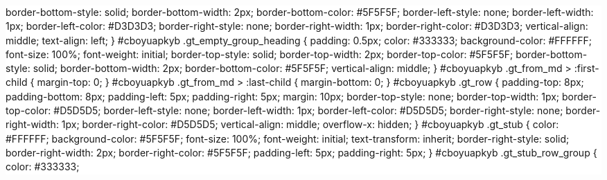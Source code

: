   border-bottom-style: solid;
  border-bottom-width: 2px;
  border-bottom-color: #5F5F5F;
  border-left-style: none;
  border-left-width: 1px;
  border-left-color: #D3D3D3;
  border-right-style: none;
  border-right-width: 1px;
  border-right-color: #D3D3D3;
  vertical-align: middle;
  text-align: left;
}
&#10;#cboyuapkyb .gt_empty_group_heading {
  padding: 0.5px;
  color: #333333;
  background-color: #FFFFFF;
  font-size: 100%;
  font-weight: initial;
  border-top-style: solid;
  border-top-width: 2px;
  border-top-color: #5F5F5F;
  border-bottom-style: solid;
  border-bottom-width: 2px;
  border-bottom-color: #5F5F5F;
  vertical-align: middle;
}
&#10;#cboyuapkyb .gt_from_md > :first-child {
  margin-top: 0;
}
&#10;#cboyuapkyb .gt_from_md > :last-child {
  margin-bottom: 0;
}
&#10;#cboyuapkyb .gt_row {
  padding-top: 8px;
  padding-bottom: 8px;
  padding-left: 5px;
  padding-right: 5px;
  margin: 10px;
  border-top-style: none;
  border-top-width: 1px;
  border-top-color: #D5D5D5;
  border-left-style: none;
  border-left-width: 1px;
  border-left-color: #D5D5D5;
  border-right-style: none;
  border-right-width: 1px;
  border-right-color: #D5D5D5;
  vertical-align: middle;
  overflow-x: hidden;
}
&#10;#cboyuapkyb .gt_stub {
  color: #FFFFFF;
  background-color: #5F5F5F;
  font-size: 100%;
  font-weight: initial;
  text-transform: inherit;
  border-right-style: solid;
  border-right-width: 2px;
  border-right-color: #5F5F5F;
  padding-left: 5px;
  padding-right: 5px;
}
&#10;#cboyuapkyb .gt_stub_row_group {
  color: #333333;